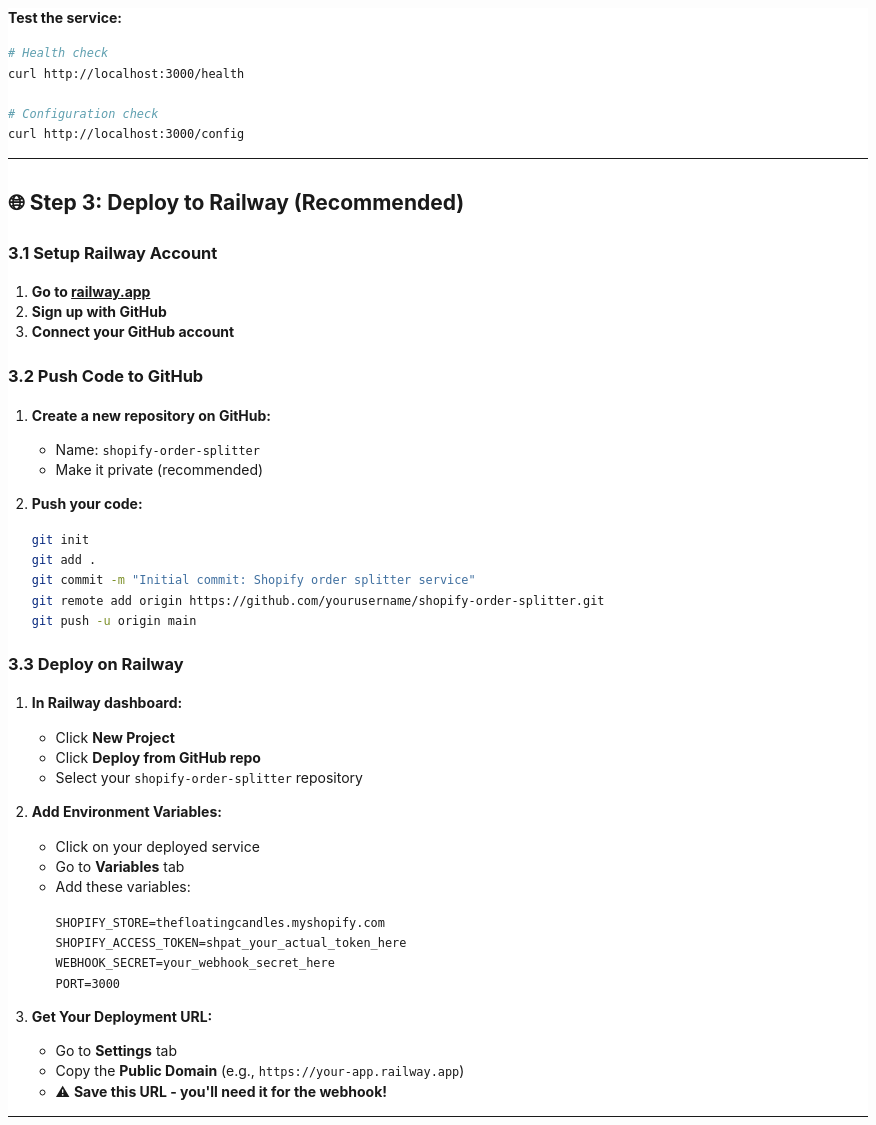 **Test the service:**
```bash
# Health check
curl http://localhost:3000/health

# Configuration check
curl http://localhost:3000/config
```

---

## 🌐 Step 3: Deploy to Railway (Recommended)

### 3.1 Setup Railway Account

1. **Go to [railway.app](https://railway.app)**
2. **Sign up with GitHub**
3. **Connect your GitHub account**

### 3.2 Push Code to GitHub

1. **Create a new repository on GitHub:**
   - Name: `shopify-order-splitter`
   - Make it private (recommended)

2. **Push your code:**
   ```bash
   git init
   git add .
   git commit -m "Initial commit: Shopify order splitter service"
   git remote add origin https://github.com/yourusername/shopify-order-splitter.git
   git push -u origin main
   ```

### 3.3 Deploy on Railway

1. **In Railway dashboard:**
   - Click **New Project**
   - Click **Deploy from GitHub repo**
   - Select your `shopify-order-splitter` repository

2. **Add Environment Variables:**
   - Click on your deployed service
   - Go to **Variables** tab
   - Add these variables:
     ```
     SHOPIFY_STORE=thefloatingcandles.myshopify.com
     SHOPIFY_ACCESS_TOKEN=shpat_your_actual_token_here
     WEBHOOK_SECRET=your_webhook_secret_here
     PORT=3000
     ```

3. **Get Your Deployment URL:**
   - Go to **Settings** tab
   - Copy the **Public Domain** (e.g., `https://your-app.railway.app`)
   - ⚠️ **Save this URL - you'll need it for the webhook!**

---